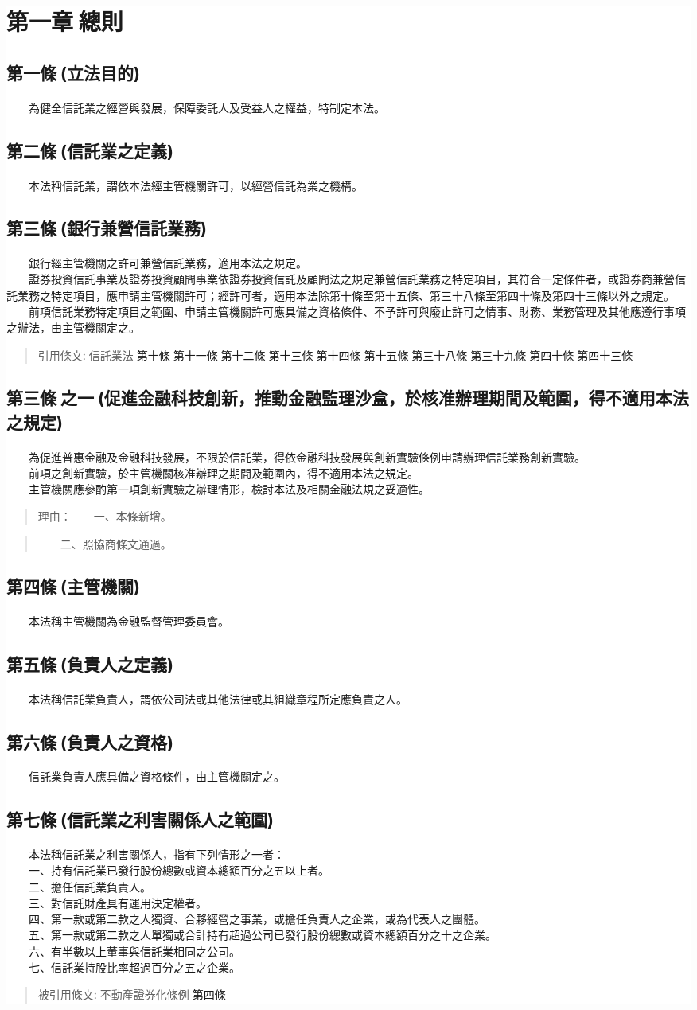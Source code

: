 第一章  總則
============
第一條 (立法目的)
-----------------
　　為健全信託業之經營與發展，保障委託人及受益人之權益，特制定本法。  


第二條 (信託業之定義)
---------------------
　　本法稱信託業，謂依本法經主管機關許可，以經營信託為業之機構。  


第三條 (銀行兼營信託業務)
-------------------------
　　銀行經主管機關之許可兼營信託業務，適用本法之規定。  
　　證券投資信託事業及證券投資顧問事業依證券投資信託及顧問法之規定兼營信託業務之特定項目，其符合一定條件者，或證券商兼營信託業務之特定項目，應申請主管機關許可；經許可者，適用本法除第十條至第十五條、第三十八條至第四十條及第四十三條以外之規定。  
　　前項信託業務特定項目之範圍、申請主管機關許可應具備之資格條件、不予許可與廢止許可之情事、財務、業務管理及其他應遵行事項之辦法，由主管機關定之。  
> 引用條文: 信託業法 [第十條](../../財政金融/金融/信託業法.md#第十條-信託業之組織設立) [第十一條](../../財政金融/金融/信託業法.md#第十一條-主管機關許可之項目) [第十二條](../../財政金融/金融/信託業法.md#第十二條-營業執照) [第十三條](../../財政金融/金融/信託業法.md#第十三條-分支機構之申請許可) [第十四條](../../財政金融/金融/信託業法.md#第十四條-增設之準用) [第十五條](../../財政金融/金融/信託業法.md#第十五條-變更之程序) [第三十八條](../../財政金融/金融/信託業法.md#第三十八條-公積之提存) [第三十九條](../../財政金融/金融/信託業法.md#第三十九條-營業報告書及財務報告之申報) [第四十條](../../財政金融/金融/信託業法.md#第四十條-自有財產之運用範圍) [第四十三條](../../財政金融/金融/信託業法.md#第四十三條-無法支付債務或有損委託人利益之處置)



第三條 之一 (促進金融科技創新，推動金融監理沙盒，於核准辦理期間及範圍，得不適用本法之規定)
------------------------------------------------------------------------------------------
　　為促進普惠金融及金融科技發展，不限於信託業，得依金融科技發展與創新實驗條例申請辦理信託業務創新實驗。  
　　前項之創新實驗，於主管機關核准辦理之期間及範圍內，得不適用本法之規定。  
　　主管機關應參酌第一項創新實驗之辦理情形，檢討本法及相關金融法規之妥適性。  
> 理由：　　一、本條新增。

> 　　二、照協商條文通過。



第四條 (主管機關)
-----------------
　　本法稱主管機關為金融監督管理委員會。  


第五條 (負責人之定義)
---------------------
　　本法稱信託業負責人，謂依公司法或其他法律或其組織章程所定應負責之人。  


第六條 (負責人之資格)
---------------------
　　信託業負責人應具備之資格條件，由主管機關定之。  


第七條 (信託業之利害關係人之範圍)
---------------------------------
　　本法稱信託業之利害關係人，指有下列情形之一者：  
　　一、持有信託業已發行股份總數或資本總額百分之五以上者。  
　　二、擔任信託業負責人。  
　　三、對信託財產具有運用決定權者。  
　　四、第一款或第二款之人獨資、合夥經營之事業，或擔任負責人之企業，或為代表人之團體。  
　　五、第一款或第二款之人單獨或合計持有超過公司已發行股份總數或資本總額百分之十之企業。  
　　六、有半數以上董事與信託業相同之公司。  
　　七、信託業持股比率超過百分之五之企業。  
> 被引用條文: 不動產證券化條例 [第四條](../../環境資源/地政/不動產證券化條例.md#第四條-用詞定義)
